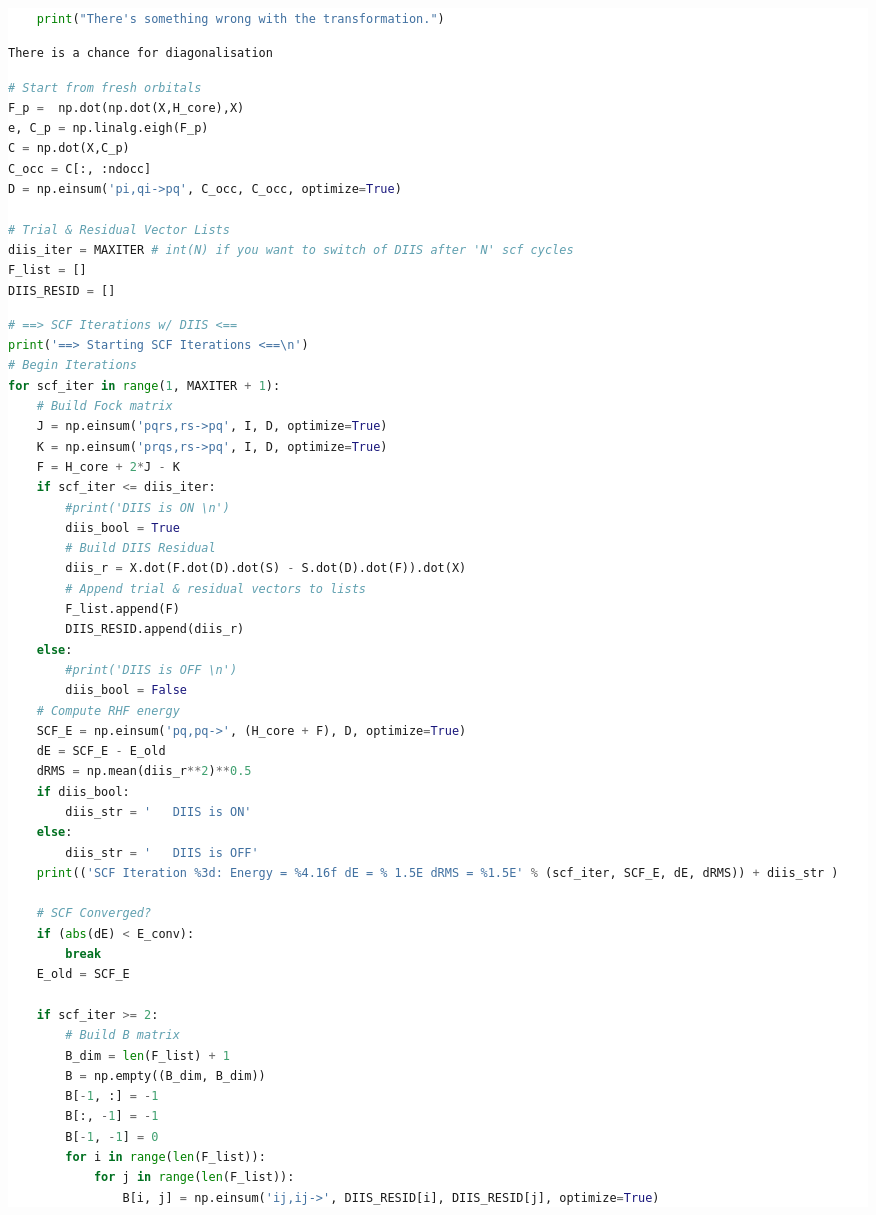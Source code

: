 ``` python
    print("There's something wrong with the transformation.")
```

    There is a chance for diagonalisation

``` python
# Start from fresh orbitals
F_p =  np.dot(np.dot(X,H_core),X)
e, C_p = np.linalg.eigh(F_p)
C = np.dot(X,C_p)
C_occ = C[:, :ndocc]
D = np.einsum('pi,qi->pq', C_occ, C_occ, optimize=True)

# Trial & Residual Vector Lists
diis_iter = MAXITER # int(N) if you want to switch of DIIS after 'N' scf cycles 
F_list = []
DIIS_RESID = []
```

``` python
# ==> SCF Iterations w/ DIIS <==
print('==> Starting SCF Iterations <==\n')
# Begin Iterations
for scf_iter in range(1, MAXITER + 1):
    # Build Fock matrix
    J = np.einsum('pqrs,rs->pq', I, D, optimize=True)
    K = np.einsum('prqs,rs->pq', I, D, optimize=True)
    F = H_core + 2*J - K
    if scf_iter <= diis_iter:
        #print('DIIS is ON \n')
        diis_bool = True
        # Build DIIS Residual
        diis_r = X.dot(F.dot(D).dot(S) - S.dot(D).dot(F)).dot(X)
        # Append trial & residual vectors to lists
        F_list.append(F)
        DIIS_RESID.append(diis_r)
    else:
        #print('DIIS is OFF \n')
        diis_bool = False
    # Compute RHF energy
    SCF_E = np.einsum('pq,pq->', (H_core + F), D, optimize=True)
    dE = SCF_E - E_old
    dRMS = np.mean(diis_r**2)**0.5
    if diis_bool:
        diis_str = '   DIIS is ON'
    else:
        diis_str = '   DIIS is OFF'    
    print(('SCF Iteration %3d: Energy = %4.16f dE = % 1.5E dRMS = %1.5E' % (scf_iter, SCF_E, dE, dRMS)) + diis_str )
    
    # SCF Converged?
    if (abs(dE) < E_conv):
        break
    E_old = SCF_E
    
    if scf_iter >= 2:
        # Build B matrix
        B_dim = len(F_list) + 1
        B = np.empty((B_dim, B_dim))
        B[-1, :] = -1
        B[:, -1] = -1
        B[-1, -1] = 0
        for i in range(len(F_list)):
            for j in range(len(F_list)):
                B[i, j] = np.einsum('ij,ij->', DIIS_RESID[i], DIIS_RESID[j], optimize=True)
```